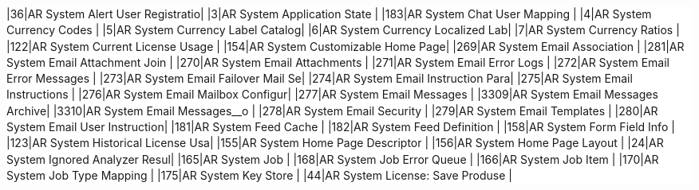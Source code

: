 |36|AR System Alert User Registratio|
|3|AR System Application State     |
|183|AR System Chat User Mapping     |
|4|AR System Currency Codes        |
|5|AR System Currency Label Catalog|
|6|AR System Currency Localized Lab|
|7|AR System Currency Ratios       |
|122|AR System Current License Usage |
|154|AR System Customizable Home Page|
|269|AR System Email Association     |
|281|AR System Email Attachment Join |
|270|AR System Email Attachments     |
|271|AR System Email Error Logs      |
|272|AR System Email Error Messages  |
|273|AR System Email Failover Mail Se|
|274|AR System Email Instruction Para|
|275|AR System Email Instructions    |
|276|AR System Email Mailbox Configur|
|277|AR System Email Messages        |
|3309|AR System Email Messages Archive|
|3310|AR System Email Messages__o     |
|278|AR System Email Security        |
|279|AR System Email Templates       |
|280|AR System Email User Instruction|
|181|AR System Feed Cache            |
|182|AR System Feed Definition       |
|158|AR System Form Field Info       |
|123|AR System Historical License Usa|
|155|AR System Home Page Descriptor  |
|156|AR System Home Page Layout      |
|24|AR System Ignored Analyzer Resul|
|165|AR System Job                   |
|168|AR System Job Error Queue       |
|166|AR System Job Item              |
|170|AR System Job Type Mapping      |
|175|AR System Key Store             |
|44|AR System License: Save Produse |